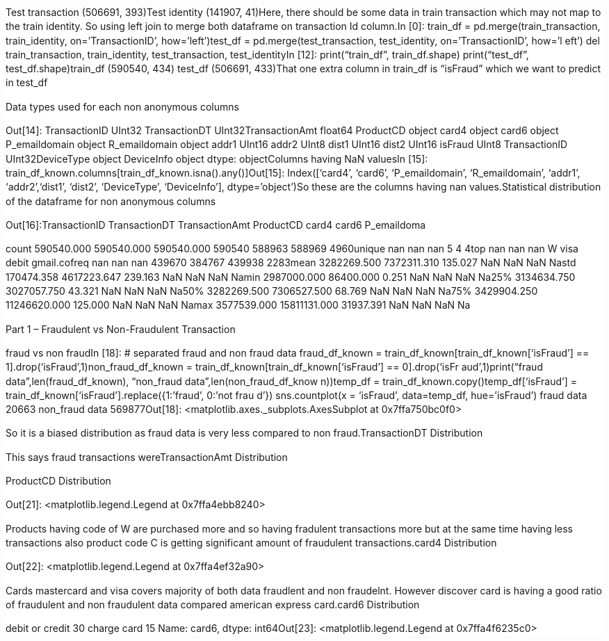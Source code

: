 Test transaction (506691, 393)Test identity (141907, 41)Here, there should be some data in train transaction which may not map to the train identity. So using left join to merge both dataframe on transaction Id column.In [0]: train_df = pd.merge(train_transaction, train_identity, on=’TransactionID’, how=’left’)test_df = pd.merge(test_transaction, test_identity, on=’TransactionID’, how=’l eft’) del train_transaction, train_identity, test_transaction, test_identityIn [12]: print(“train_df”, train_df.shape) print(“test_df”, test_df.shape)train_df (590540, 434) test_df (506691, 433)That one extra column in train_df is “isFraud” which we want to predict in test_df

Data types used for each non anonymous columns

Out[14]: TransactionID UInt32 TransactionDT UInt32TransactionAmt float64 ProductCD object card4 object card6 object P_emaildomain object R_emaildomain object addr1 UInt16 addr2 UInt8 dist1 UInt16 dist2 UInt16 isFraud UInt8 TransactionID UInt32DeviceType object DeviceInfo object dtype: objectColumns having NaN valuesIn [15]: train_df_known.columns[train_df_known.isna().any()]Out[15]: Index([‘card4’, ‘card6’, ‘P_emaildomain’, ‘R_emaildomain’, ‘addr1’, ‘addr2’,‘dist1’, ‘dist2’, ‘DeviceType’, ‘DeviceInfo’], dtype=’object’)So these are the columns having nan values.Statistical distribution of the dataframe for non anonymous columns

Out[16]:TransactionID TransactionDT TransactionAmt ProductCD card4 card6 P_emaildoma

count 590540.000 590540.000 590540.000 590540 588963 588969 4960unique nan nan nan 5 4 4top nan nan nan W visa debit gmail.cofreq nan nan nan 439670 384767 439938 2283mean 3282269.500 7372311.310 135.027 NaN NaN NaN Nastd 170474.358 4617223.647 239.163 NaN NaN NaN Namin 2987000.000 86400.000 0.251 NaN NaN NaN Na25% 3134634.750 3027057.750 43.321 NaN NaN NaN Na50% 3282269.500 7306527.500 68.769 NaN NaN NaN Na75% 3429904.250 11246620.000 125.000 NaN NaN NaN Namax 3577539.000 15811131.000 31937.391 NaN NaN NaN Na

Part 1 – Fraudulent vs Non-Fraudulent Transaction

fraud vs non fraudIn [18]: # separated fraud and non fraud data fraud_df_known = train_df_known[train_df_known[‘isFraud’] == 1].drop(‘isFraud’,1)non_fraud_df_known = train_df_known[train_df_known[‘isFraud’] == 0].drop(‘isFr aud’,1)print(“fraud data”,len(fraud_df_known), “non_fraud data”,len(non_fraud_df_know n))temp_df = train_df_known.copy()temp_df[‘isFraud’] = train_df_known[‘isFraud’].replace({1:’fraud’, 0:’not frau d’}) sns.countplot(x = ‘isFraud’, data=temp_df, hue=’isFraud’) fraud data 20663 non_fraud data 569877Out[18]: &lt;matplotlib.axes._subplots.AxesSubplot at 0x7ffa750bc0f0&gt;

So it is a biased distribution as fraud data is very less compared to non fraud.TransactionDT Distribution

This says fraud transactions wereTransactionAmt Distribution

ProductCD Distribution

Out[21]: &lt;matplotlib.legend.Legend at 0x7ffa4ebb8240&gt;

Products having code of W are purchased more and so having fradulent transactions more but at the same time having less transactions also product code C is getting significant amount of fraudulent transactions.card4 Distribution

Out[22]: &lt;matplotlib.legend.Legend at 0x7ffa4ef32a90&gt;

Cards mastercard and visa covers majority of both data fraudlent and non fraudelnt. However discover card is having a good ratio of fraudulent and non fraudulent data compared american express card.card6 Distribution

debit or credit 30 charge card 15 Name: card6, dtype: int64Out[23]: &lt;matplotlib.legend.Legend at 0x7ffa4f6235c0&gt;
